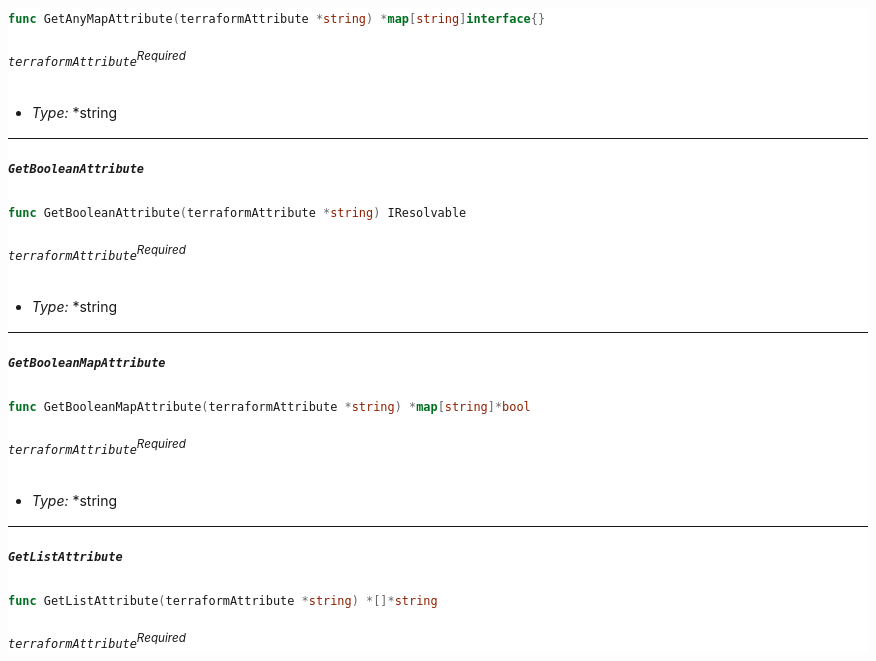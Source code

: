 ```go
func GetAnyMapAttribute(terraformAttribute *string) *map[string]interface{}
```

###### `terraformAttribute`<sup>Required</sup> <a name="terraformAttribute" id="@cdktf/provider-mongodbatlas.dataLakePipeline.DataLakePipelineIngestionSchedulesOutputReference.getAnyMapAttribute.parameter.terraformAttribute"></a>

- *Type:* *string

---

##### `GetBooleanAttribute` <a name="GetBooleanAttribute" id="@cdktf/provider-mongodbatlas.dataLakePipeline.DataLakePipelineIngestionSchedulesOutputReference.getBooleanAttribute"></a>

```go
func GetBooleanAttribute(terraformAttribute *string) IResolvable
```

###### `terraformAttribute`<sup>Required</sup> <a name="terraformAttribute" id="@cdktf/provider-mongodbatlas.dataLakePipeline.DataLakePipelineIngestionSchedulesOutputReference.getBooleanAttribute.parameter.terraformAttribute"></a>

- *Type:* *string

---

##### `GetBooleanMapAttribute` <a name="GetBooleanMapAttribute" id="@cdktf/provider-mongodbatlas.dataLakePipeline.DataLakePipelineIngestionSchedulesOutputReference.getBooleanMapAttribute"></a>

```go
func GetBooleanMapAttribute(terraformAttribute *string) *map[string]*bool
```

###### `terraformAttribute`<sup>Required</sup> <a name="terraformAttribute" id="@cdktf/provider-mongodbatlas.dataLakePipeline.DataLakePipelineIngestionSchedulesOutputReference.getBooleanMapAttribute.parameter.terraformAttribute"></a>

- *Type:* *string

---

##### `GetListAttribute` <a name="GetListAttribute" id="@cdktf/provider-mongodbatlas.dataLakePipeline.DataLakePipelineIngestionSchedulesOutputReference.getListAttribute"></a>

```go
func GetListAttribute(terraformAttribute *string) *[]*string
```

###### `terraformAttribute`<sup>Required</sup> <a name="terraformAttribute" id="@cdktf/provider-mongodbatlas.dataLakePipeline.DataLakePipelineIngestionSchedulesOutputReference.getListAttribute.parameter.terraformAttribute"></a>
